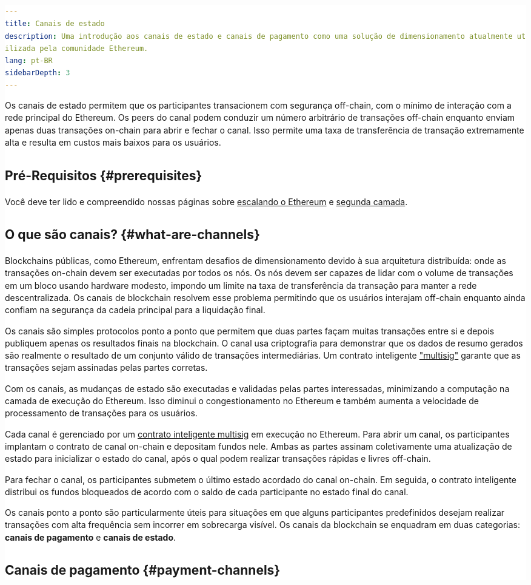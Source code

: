```yaml
---
title: Canais de estado
description: Uma introdução aos canais de estado e canais de pagamento como uma solução de dimensionamento atualmente utilizada pela comunidade Ethereum.
lang: pt-BR
sidebarDepth: 3
---
```


Os canais de estado permitem que os participantes transacionem com segurança off-chain, com o mínimo de interação com a rede principal do Ethereum. Os peers do canal podem conduzir um número arbitrário de transações off-chain enquanto enviam apenas duas transações on-chain para abrir e fechar o canal. Isso permite uma taxa de transferência de transação extremamente alta e resulta em custos mais baixos para os usuários.

## Pré-Requisitos {#prerequisites}

Você deve ter lido e compreendido nossas páginas sobre [escalando o Ethereum](/developers/docs/scaling/) e [segunda camada](/layer-2/).

## O que são canais? {#what-are-channels}

Blockchains públicas, como Ethereum, enfrentam desafios de dimensionamento devido à sua arquitetura distribuída: onde as transações on-chain devem ser executadas por todos os nós. Os nós devem ser capazes de lidar com o volume de transações em um bloco usando hardware modesto, impondo um limite na taxa de transferência da transação para manter a rede descentralizada. Os canais de blockchain resolvem esse problema permitindo que os usuários interajam off-chain enquanto ainda confiam na segurança da cadeia principal para a liquidação final.

Os canais são simples protocolos ponto a ponto que permitem que duas partes façam muitas transações entre si e depois publiquem apenas os resultados finais na blockchain. O canal usa criptografia para demonstrar que os dados de resumo gerados são realmente o resultado de um conjunto válido de transações intermediárias. Um contrato inteligente ["multisig"](/developers/docs/smart-contracts/#multisig) garante que as transações sejam assinadas pelas partes corretas.

Com os canais, as mudanças de estado são executadas e validadas pelas partes interessadas, minimizando a computação na camada de execução do Ethereum. Isso diminui o congestionamento no Ethereum e também aumenta a velocidade de processamento de transações para os usuários.

Cada canal é gerenciado por um [contrato inteligente multisig](/developers/docs/smart-contracts/#multisig) em execução no Ethereum. Para abrir um canal, os participantes implantam o contrato de canal on-chain e depositam fundos nele. Ambas as partes assinam coletivamente uma atualização de estado para inicializar o estado do canal, após o qual podem realizar transações rápidas e livres off-chain.

Para fechar o canal, os participantes submetem o último estado acordado do canal on-chain. Em seguida, o contrato inteligente distribui os fundos bloqueados de acordo com o saldo de cada participante no estado final do canal.

Os canais ponto a ponto são particularmente úteis para situações em que alguns participantes predefinidos desejam realizar transações com alta frequência sem incorrer em sobrecarga visível. Os canais da blockchain se enquadram em duas categorias: **canais de pagamento** e **canais de estado**.

## Canais de pagamento {#payment-channels}
